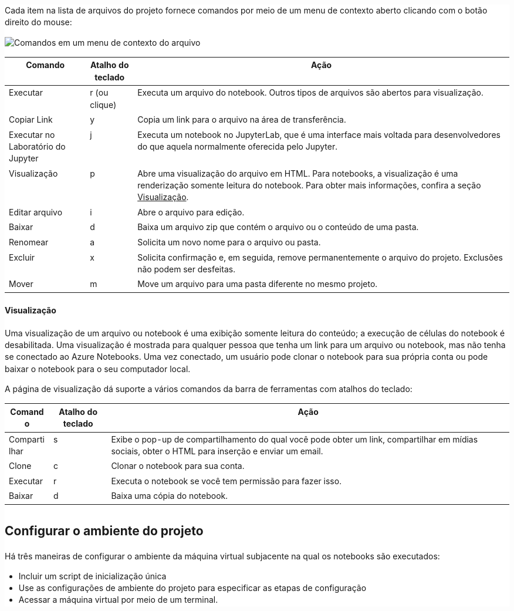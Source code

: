 Cada item na lista de arquivos do projeto fornece comandos por meio de um menu de contexto aberto clicando com o botão direito do mouse:

![Comandos em um menu de contexto do arquivo](media/project-file-commands.png)

| Comando | Atalho do teclado | Ação |
| --- | --- | --- |
| Executar | r (ou clique) | Executa um arquivo do notebook. Outros tipos de arquivos são abertos para visualização.  |
| Copiar Link | y | Copia um link para o arquivo na área de transferência. |
| Executar no Laboratório do Jupyter | j | Executa um notebook no JupyterLab, que é uma interface mais voltada para desenvolvedores do que aquela normalmente oferecida pelo Jupyter. |
| Visualização | p | Abre uma visualização do arquivo em HTML. Para notebooks, a visualização é uma renderização somente leitura do notebook. Para obter mais informações, confira a seção [Visualização](#preview). |
| Editar arquivo | i | Abre o arquivo para edição. |
| Baixar | d | Baixa um arquivo zip que contém o arquivo ou o conteúdo de uma pasta. |
| Renomear | a | Solicita um novo nome para o arquivo ou pasta. |
| Excluir | x | Solicita confirmação e, em seguida, remove permanentemente o arquivo do projeto. Exclusões não podem ser desfeitas. |
| Mover | m | Move um arquivo para uma pasta diferente no mesmo projeto. |

#### <a name="preview"></a>Visualização

Uma visualização de um arquivo ou notebook é uma exibição somente leitura do conteúdo; a execução de células do notebook é desabilitada. Uma visualização é mostrada para qualquer pessoa que tenha um link para um arquivo ou notebook, mas não tenha se conectado ao Azure Notebooks. Uma vez conectado, um usuário pode clonar o notebook para sua própria conta ou pode baixar o notebook para o seu computador local.

A página de visualização dá suporte a vários comandos da barra de ferramentas com atalhos do teclado:

| Comando | Atalho do teclado | Ação |
| --- | --- | --- |
| Compartilhar | s | Exibe o pop-up de compartilhamento do qual você pode obter um link, compartilhar em mídias sociais, obter o HTML para inserção e enviar um email. |
| Clone | c  | Clonar o notebook para sua conta. |
| Executar | r | Executa o notebook se você tem permissão para fazer isso. |
| Baixar | d | Baixa uma cópia do notebook. |

## <a name="configure-the-project-environment"></a>Configurar o ambiente do projeto

Há três maneiras de configurar o ambiente da máquina virtual subjacente na qual os notebooks são executados:

- Incluir um script de inicialização única
- Use as configurações de ambiente do projeto para especificar as etapas de configuração
- Acessar a máquina virtual por meio de um terminal.
